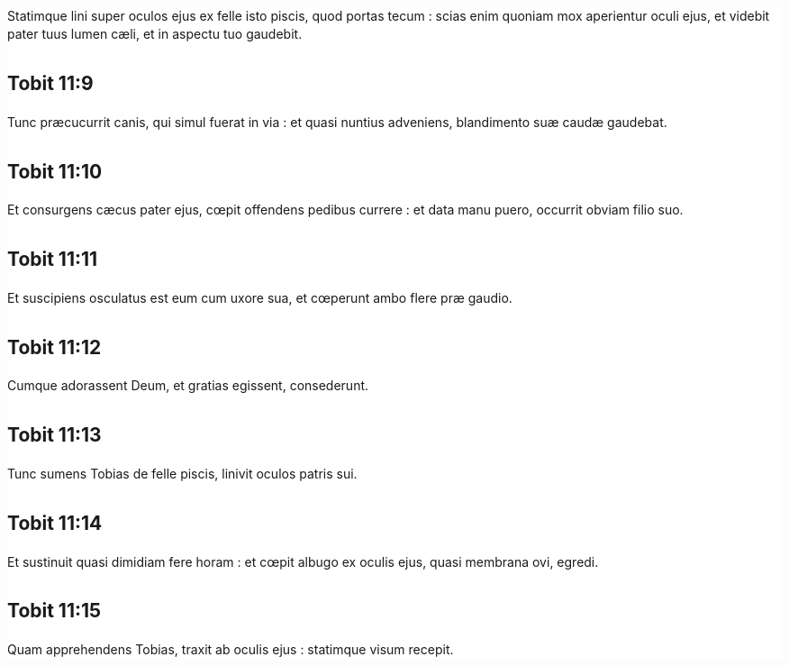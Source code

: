 Statimque lini super oculos ejus ex felle isto piscis, quod portas tecum : scias enim quoniam mox aperientur oculi ejus, et videbit pater tuus lumen cæli, et in aspectu tuo gaudebit.


<a id="orgc21a23f"></a>

## Tobit 11:9

Tunc præcucurrit canis, qui simul fuerat in via : et quasi nuntius adveniens, blandimento suæ caudæ gaudebat.


<a id="org5e969ef"></a>

## Tobit 11:10

Et consurgens cæcus pater ejus, cœpit offendens pedibus currere : et data manu puero, occurrit obviam filio suo.


<a id="org206e1df"></a>

## Tobit 11:11

Et suscipiens osculatus est eum cum uxore sua, et cœperunt ambo flere præ gaudio.


<a id="orgdbde49c"></a>

## Tobit 11:12

Cumque adorassent Deum, et gratias egissent, consederunt.  


<a id="orgac7de40"></a>

## Tobit 11:13

Tunc sumens Tobias de felle piscis, linivit oculos patris sui.


<a id="org9940e37"></a>

## Tobit 11:14

Et sustinuit quasi dimidiam fere horam : et cœpit albugo ex oculis ejus, quasi membrana ovi, egredi.


<a id="orgba07f7b"></a>

## Tobit 11:15

Quam apprehendens Tobias, traxit ab oculis ejus : statimque visum recepit.


<a id="org56d3b51"></a>
